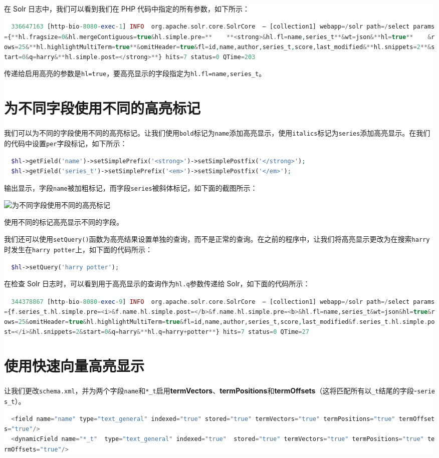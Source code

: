 在 Solr 日志中，我们可以看到我们在 PHP 代码中指定的所有参数，如下所示：

```php
  336647163 [http-bio-8080-exec-1] INFO  org.apache.solr.core.SolrCore  – [collection1] webapp=/solr path=/select params={**hl.fragsize=0&hl.mergeContiguous=true&hl.simple.pre=**    **<strong>&hl.fl=name,series_t**&wt=json&**hl=true**    &rows=25&**hl.highlightMultiTerm=true**&omitHeader=true&fl=id,name,author,series_t,score,last_modified&**hl.snippets=2**&start=0&q=harry&**hl.simple.post=</strong>**} hits=7 status=0 QTime=203
```

传递给启用高亮的参数是`hl=true`，要高亮显示的字段指定为`hl.fl=name,series_t`。

# 为不同字段使用不同的高亮标记

我们可以为不同的字段使用不同的高亮标记。让我们使用`bold`标记为`name`添加高亮显示，使用`italics`标记为`series`添加高亮显示。在我们的代码中设置`per`字段标记，如下所示：

```php
  $hl->getField('name')->setSimplePrefix('<strong>')->setSimplePostfix('</strong>');
  $hl->getField('series_t')->setSimplePrefix('<em>')->setSimplePostfix('</em>');
```

输出显示，字段`name`被加粗标记，而字段`series`被斜体标记，如下面的截图所示：

![为不同字段使用不同的高亮标记](img/4920_05_01.jpg)

使用不同的标记高亮显示不同的字段。

我们还可以使用`setQuery()`函数为高亮结果设置单独的查询，而不是正常的查询。在之前的程序中，让我们将高亮显示更改为在搜索`harry`时发生在`harry potter`上，如下面的代码所示：

```php
  $hl->setQuery('harry potter');
```

在检查 Solr 日志时，可以看到用于高亮显示的查询作为`hl.q`参数传递给 Solr，如下面的代码所示：

```php
  344378867 [http-bio-8080-exec-9] INFO  org.apache.solr.core.SolrCore  – [collection1] webapp=/solr path=/select params={f.series_t.hl.simple.pre=<i>&f.name.hl.simple.post=</b>&f.name.hl.simple.pre=<b>&hl.fl=name,series_t&wt=json&hl=true&rows=25&omitHeader=true&hl.highlightMultiTerm=true&fl=id,name,author,series_t,score,last_modified&f.series_t.hl.simple.post=</i>&hl.snippets=2&start=0&q=harry&**hl.q=harry+potter**} hits=7 status=0 QTime=27
```

# 使用快速向量高亮显示

让我们更改`schema.xml`，并为两个字段`name`和`*_t`启用**termVectors**、**termPositions**和**termOffsets**（这将匹配所有以`_t`结尾的字段-`series_t`）。

```php
  <field name="name" type="text_general" indexed="true" stored="true" termVectors="true" termPositions="true" termOffsets="true"/>
  <dynamicField name="*_t"  type="text_general" indexed="true"  stored="true" termVectors="true" termPositions="true" termOffsets="true"/>
```
